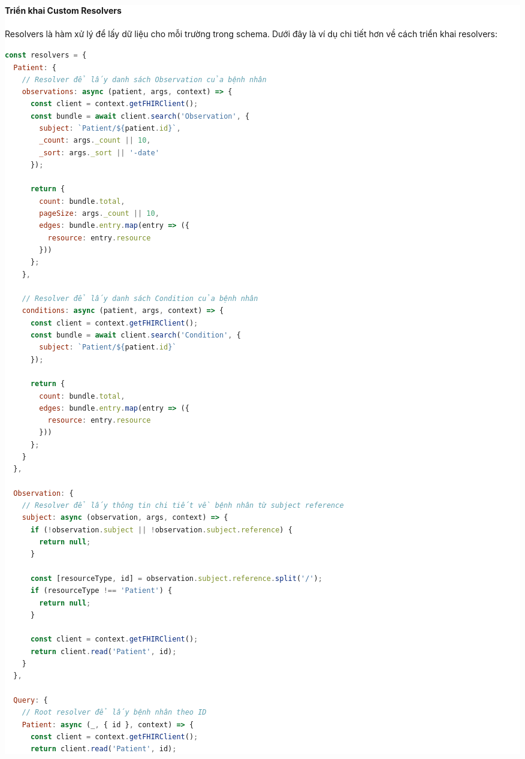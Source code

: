 #### Triển khai Custom Resolvers

Resolvers là hàm xử lý để lấy dữ liệu cho mỗi trường trong schema. Dưới đây là ví dụ chi tiết hơn về cách triển khai resolvers:

```javascript
const resolvers = {
  Patient: {
    // Resolver để lấy danh sách Observation của bệnh nhân
    observations: async (patient, args, context) => {
      const client = context.getFHIRClient();
      const bundle = await client.search('Observation', {
        subject: `Patient/${patient.id}`,
        _count: args._count || 10,
        _sort: args._sort || '-date'
      });
      
      return {
        count: bundle.total,
        pageSize: args._count || 10,
        edges: bundle.entry.map(entry => ({
          resource: entry.resource
        }))
      };
    },
    
    // Resolver để lấy danh sách Condition của bệnh nhân
    conditions: async (patient, args, context) => {
      const client = context.getFHIRClient();
      const bundle = await client.search('Condition', {
        subject: `Patient/${patient.id}`
      });
      
      return {
        count: bundle.total,
        edges: bundle.entry.map(entry => ({
          resource: entry.resource
        }))
      };
    }
  },
  
  Observation: {
    // Resolver để lấy thông tin chi tiết về bệnh nhân từ subject reference
    subject: async (observation, args, context) => {
      if (!observation.subject || !observation.subject.reference) {
        return null;
      }
      
      const [resourceType, id] = observation.subject.reference.split('/');
      if (resourceType !== 'Patient') {
        return null;
      }
      
      const client = context.getFHIRClient();
      return client.read('Patient', id);
    }
  },
  
  Query: {
    // Root resolver để lấy bệnh nhân theo ID
    Patient: async (_, { id }, context) => {
      const client = context.getFHIRClient();
      return client.read('Patient', id);
```